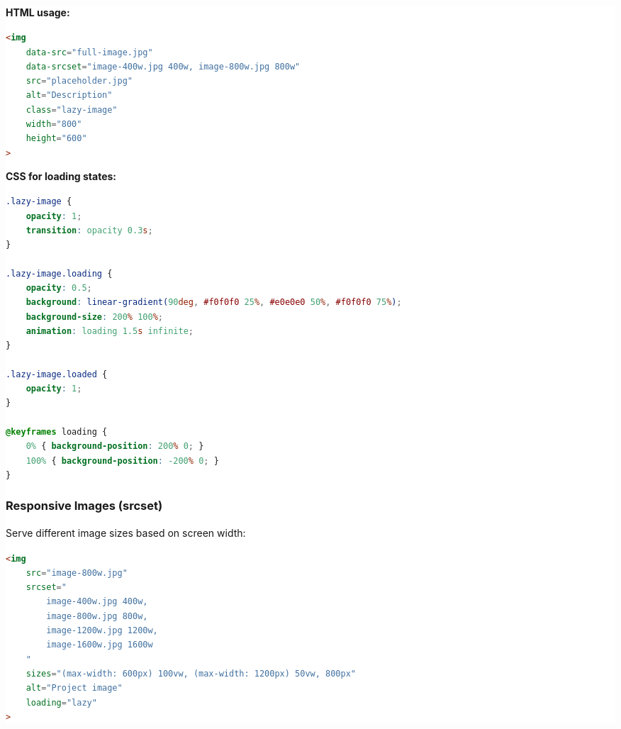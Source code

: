 
**HTML usage:**

```html
<img
    data-src="full-image.jpg"
    data-srcset="image-400w.jpg 400w, image-800w.jpg 800w"
    src="placeholder.jpg"
    alt="Description"
    class="lazy-image"
    width="800"
    height="600"
>
```

**CSS for loading states:**

```css
.lazy-image {
    opacity: 1;
    transition: opacity 0.3s;
}

.lazy-image.loading {
    opacity: 0.5;
    background: linear-gradient(90deg, #f0f0f0 25%, #e0e0e0 50%, #f0f0f0 75%);
    background-size: 200% 100%;
    animation: loading 1.5s infinite;
}

.lazy-image.loaded {
    opacity: 1;
}

@keyframes loading {
    0% { background-position: 200% 0; }
    100% { background-position: -200% 0; }
}
```

### Responsive Images (srcset)

Serve different image sizes based on screen width:

```html
<img
    src="image-800w.jpg"
    srcset="
        image-400w.jpg 400w,
        image-800w.jpg 800w,
        image-1200w.jpg 1200w,
        image-1600w.jpg 1600w
    "
    sizes="(max-width: 600px) 100vw, (max-width: 1200px) 50vw, 800px"
    alt="Project image"
    loading="lazy"
>
```

